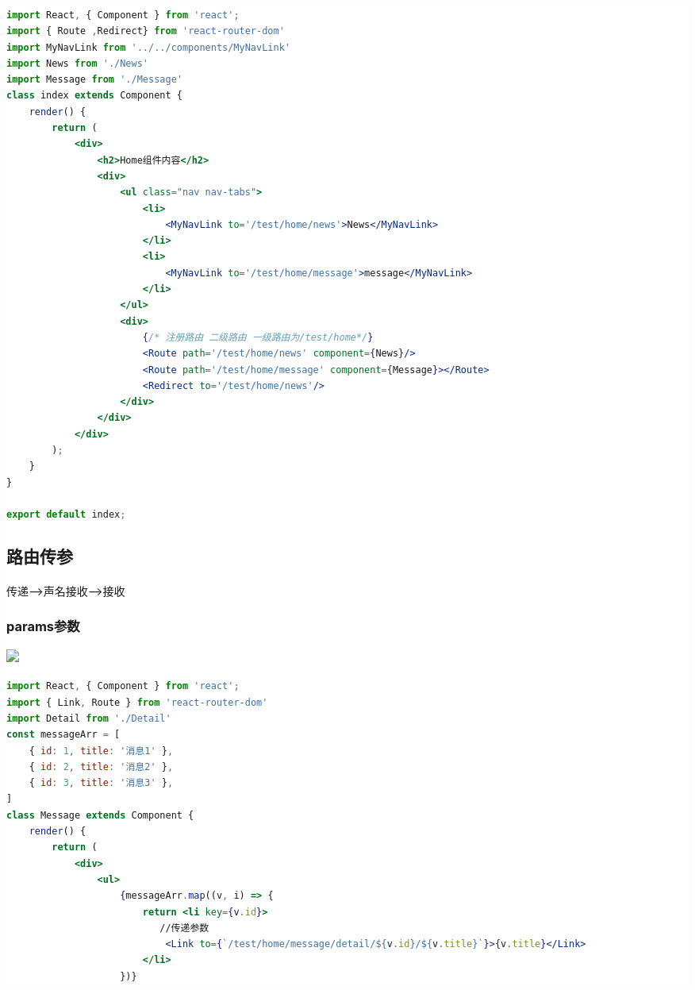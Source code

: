 ```jsx
import React, { Component } from 'react';
import { Route ,Redirect} from 'react-router-dom'
import MyNavLink from '../../components/MyNavLink'
import News from './News'
import Message from './Message'
class index extends Component {
    render() {
        return (
            <div>
                <h2>Home组件内容</h2>
                <div>
                    <ul class="nav nav-tabs">
                        <li>
                            <MyNavLink to='/test/home/news'>News</MyNavLink>
                        </li>
                        <li>
                            <MyNavLink to='/test/home/message'>message</MyNavLink>
                        </li>
                    </ul>
                    <div>
                        {/* 注册路由 二级路由 一级路由为/test/home*/}
                        <Route path='/test/home/news' component={News}/>
                        <Route path='/test/home/message' component={Message}></Route>
                        <Redirect to='/test/home/news'/>
                    </div>
                </div>
            </div>
        );
    }
}

export default index;
```

## 路由传参

传递-->声名接收-->接收

### params参数

![](https://raw.githubusercontent.com/yzuxqz/pic-bed/master/notes-img/%E8%B7%AF%E7%94%B1params%E5%8F%82%E6%95%B0.png)

```jsx
import React, { Component } from 'react';
import { Link, Route } from 'react-router-dom'
import Detail from './Detail'
const messageArr = [
    { id: 1, title: '消息1' },
    { id: 2, title: '消息2' },
    { id: 3, title: '消息3' },
]
class Message extends Component {
    render() {
        return (
            <div>
                <ul>
                    {messageArr.map((v, i) => {
                        return <li key={v.id}>
                           //传递参数
                            <Link to={`/test/home/message/detail/${v.id}/${v.title}`}>{v.title}</Link>
                        </li>
                    })}
```